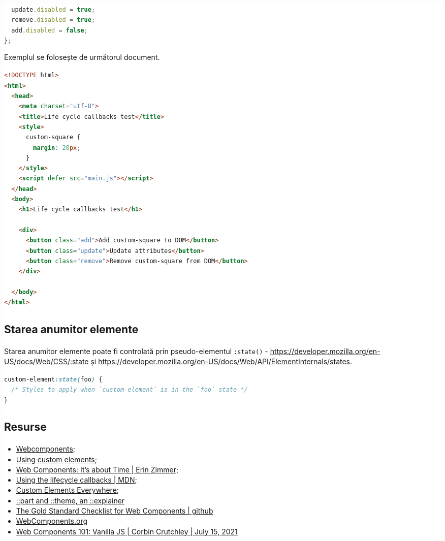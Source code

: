 ```javascript
  update.disabled = true;
  remove.disabled = true;
  add.disabled = false;
};
```

Exemplul se folosește de următorul document.

```html
<!DOCTYPE html>
<html>
  <head>
    <meta charset="utf-8">
    <title>Life cycle callbacks test</title>
    <style>
      custom-square {
        margin: 20px;
      }
    </style>
    <script defer src="main.js"></script>
  </head>
  <body>
    <h1>Life cycle callbacks test</h1>

    <div>
      <button class="add">Add custom-square to DOM</button>
      <button class="update">Update attributes</button>
      <button class="remove">Remove custom-square from DOM</button>
    </div>

  </body>
</html>
```

## Starea anumitor elemente

Starea anumitor elemente poate fi controlată prin pseudo-elementul `:state()` - https://developer.mozilla.org/en-US/docs/Web/CSS/:state și https://developer.mozilla.org/en-US/docs/Web/API/ElementInternals/states.

```css
custom-element:state(foo) {
  /* Styles to apply when `custom-element` is in the `foo` state */
}
```

## Resurse

- [Webcomponents](https://www.webcomponents.org/);
- [Using custom elements](https://developer.mozilla.org/en-US/docs/Web/Web_Components/Using_custom_elements);
- [Web Components: It’s about Time | Erin Zimmer](https://www.youtube.com/watch?v=zZ1YMJydqR0);
- [Using the lifecycle callbacks | MDN](https://developer.mozilla.org/en-US/docs/Web/Web_Components/Using_custom_elements#using_the_lifecycle_callbacks);
- [Custom Elements Everywhere](https://custom-elements-everywhere.com/);
- [::part and ::theme, an ::explainer](https://meowni.ca/posts/part-theme-explainer/)
- [The Gold Standard Checklist for Web Components | github](https://github.com/webcomponents/gold-standard/wiki)
- [WebComponents.org](https://webcomponents.github.io/)
- [Web Components 101: Vanilla JS | Corbin Crutchley | July 15, 2021](https://unicorn-utterances.com/posts/intro-to-web-components-vanilla-js/)
